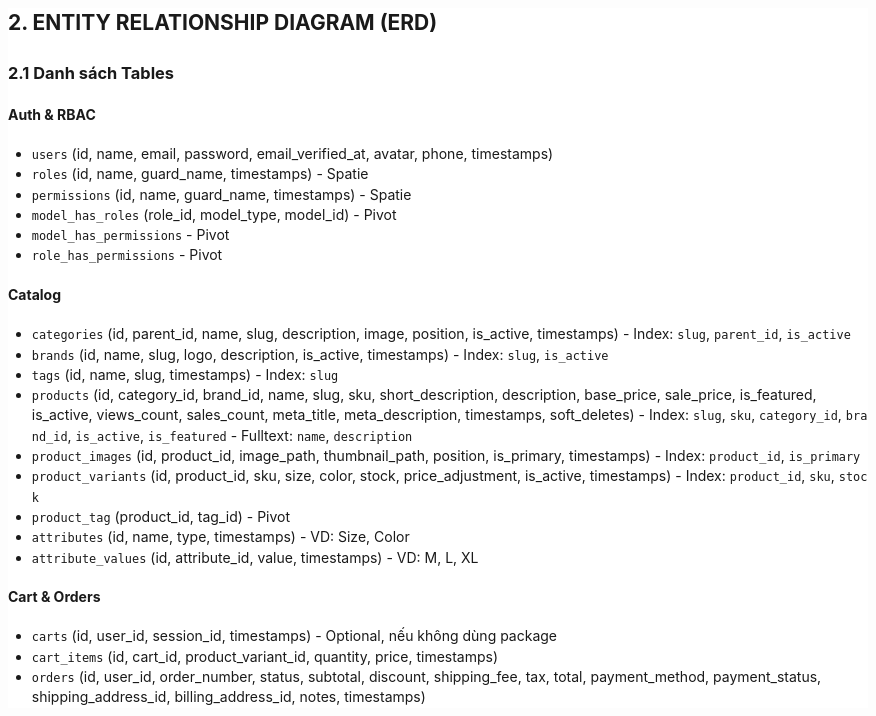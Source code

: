 
## 2. ENTITY RELATIONSHIP DIAGRAM (ERD)

### 2.1 Danh sách Tables

#### **Auth & RBAC**

- `users` (id, name, email, password, email_verified_at, avatar, phone, timestamps)
- `roles` (id, name, guard_name, timestamps) - Spatie
- `permissions` (id, name, guard_name, timestamps) - Spatie
- `model_has_roles` (role_id, model_type, model_id) - Pivot
- `model_has_permissions` - Pivot
- `role_has_permissions` - Pivot

#### **Catalog**

- `categories` (id, parent_id, name, slug, description, image, position, is_active, timestamps)
                                                                                                                                                                                                                                                                                                                                                                                                                                                                                                                                - Index: `slug`, `parent_id`, `is_active`
- `brands` (id, name, slug, logo, description, is_active, timestamps)
                                                                                                                                                                                                                                                                                                                                                                                                                                                                                                                                - Index: `slug`, `is_active`
- `tags` (id, name, slug, timestamps)
                                                                                                                                                                                                                                                                                                                                                                                                                                                                                                                                - Index: `slug`
- `products` (id, category_id, brand_id, name, slug, sku, short_description, description, base_price, sale_price, is_featured, is_active, views_count, sales_count, meta_title, meta_description, timestamps, soft_deletes)
                                                                                                                                                                                                                                                                                                                                                                                                                                                                                                                                - Index: `slug`, `sku`, `category_id`, `brand_id`, `is_active`, `is_featured`
                                                                                                                                                                                                                                                                                                                                                                                                                                                                                                                                - Fulltext: `name`, `description`
- `product_images` (id, product_id, image_path, thumbnail_path, position, is_primary, timestamps)
                                                                                                                                                                                                                                                                                                                                                                                                                                                                                                                                - Index: `product_id`, `is_primary`
- `product_variants` (id, product_id, sku, size, color, stock, price_adjustment, is_active, timestamps)
                                                                                                                                                                                                                                                                                                                                                                                                                                                                                                                                - Index: `product_id`, `sku`, `stock`
- `product_tag` (product_id, tag_id) - Pivot
- `attributes` (id, name, type, timestamps) - VD: Size, Color
- `attribute_values` (id, attribute_id, value, timestamps) - VD: M, L, XL

#### **Cart & Orders**

- `carts` (id, user_id, session_id, timestamps) - Optional, nếu không dùng package
- `cart_items` (id, cart_id, product_variant_id, quantity, price, timestamps)
- `orders` (id, user_id, order_number, status, subtotal, discount, shipping_fee, tax, total, payment_method, payment_status, shipping_address_id, billing_address_id, notes, timestamps)